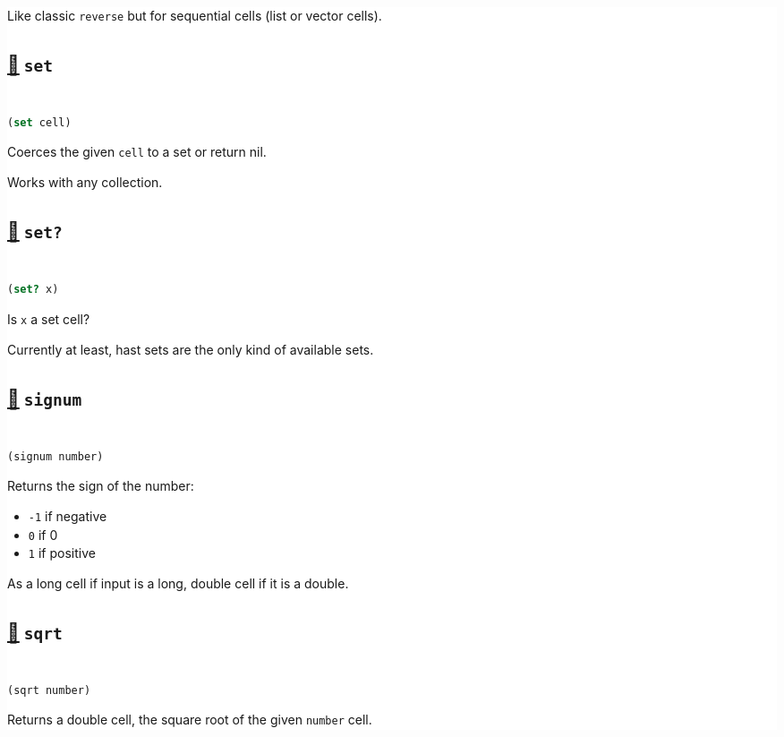 
Like classic `reverse` but for sequential cells (list or vector cells).

## <a name="convex.std/set">[:page_facing_up:](https://github.com/Convex-Dev/convex.cljc/blob/main/module/cvm/src/main/clj/convex/std.clj#L254-L264) `set`</a>
``` clojure

(set cell)
```


Coerces the given `cell` to a set or return nil.
  
   Works with any collection.

## <a name="convex.std/set?">[:page_facing_up:](https://github.com/Convex-Dev/convex.cljc/blob/main/module/cvm/src/main/clj/convex/std.clj#L1287-L1296) `set?`</a>
``` clojure

(set? x)
```


Is `x` a set cell?

   Currently at least, hast sets are the only kind of available sets.

## <a name="convex.std/signum">[:page_facing_up:](https://github.com/Convex-Dev/convex.cljc/blob/main/module/cvm/src/main/clj/convex/std.clj#L893-L907) `signum`</a>
``` clojure

(signum number)
```


Returns the sign of the number:
  
   - `-1` if negative
   - `0` if 0
   - `1` if positive
  
   As a long cell if input is a long, double cell if it is a double.

## <a name="convex.std/sqrt">[:page_facing_up:](https://github.com/Convex-Dev/convex.cljc/blob/main/module/cvm/src/main/clj/convex/std.clj#L912-L920) `sqrt`</a>
``` clojure

(sqrt number)
```


Returns a double cell, the square root of the given `number` cell.

